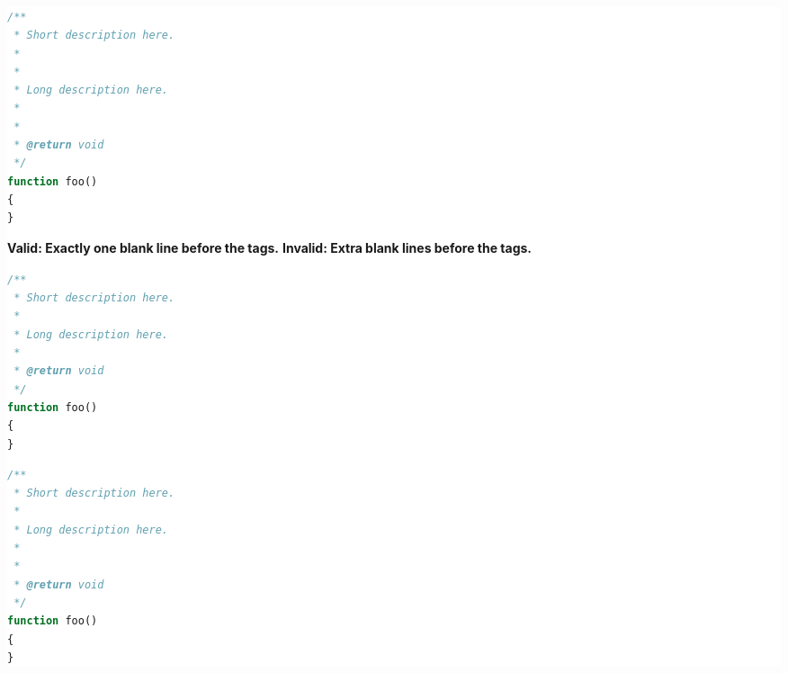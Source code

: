 </td>
<td>

```php
/**
 * Short description here.
 *
 *
 * Long description here.
 *
 *
 * @return void
 */
function foo()
{
}
```

</td>
 </tr>
    <tr>
  <th><b>Valid: Exactly one blank line before the tags.</b></th>
  <th><b>Invalid: Extra blank lines before the tags.</b></th>
 </tr>
 <tr>
<td>

```php
/**
 * Short description here.
 *
 * Long description here.
 *
 * @return void
 */
function foo()
{
}
```

</td>
<td>

```php
/**
 * Short description here.
 *
 * Long description here.
 *
 *
 * @return void
 */
function foo()
{
}
```
